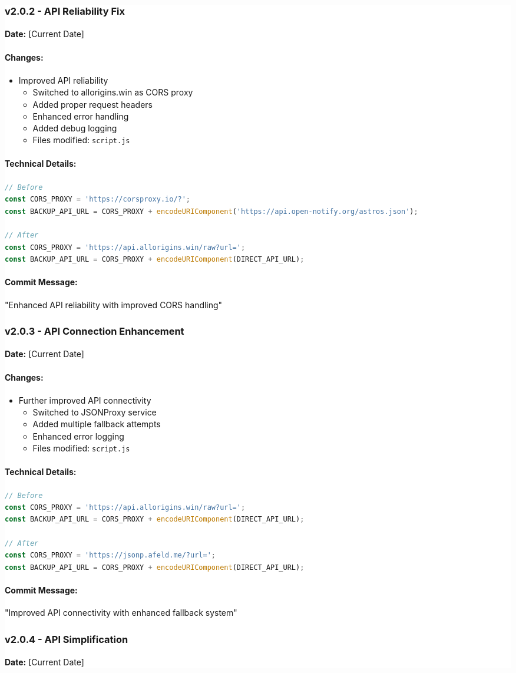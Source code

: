 ### v2.0.2 - API Reliability Fix
**Date:** [Current Date]

#### Changes:
- Improved API reliability
  - Switched to allorigins.win as CORS proxy
  - Added proper request headers
  - Enhanced error handling
  - Added debug logging
  - Files modified: `script.js`

#### Technical Details:
```javascript
// Before
const CORS_PROXY = 'https://corsproxy.io/?';
const BACKUP_API_URL = CORS_PROXY + encodeURIComponent('https://api.open-notify.org/astros.json');

// After
const CORS_PROXY = 'https://api.allorigins.win/raw?url=';
const BACKUP_API_URL = CORS_PROXY + encodeURIComponent(DIRECT_API_URL);
```

#### Commit Message:
"Enhanced API reliability with improved CORS handling"

### v2.0.3 - API Connection Enhancement
**Date:** [Current Date]

#### Changes:
- Further improved API connectivity
  - Switched to JSONProxy service
  - Added multiple fallback attempts
  - Enhanced error logging
  - Files modified: `script.js`

#### Technical Details:
```javascript
// Before
const CORS_PROXY = 'https://api.allorigins.win/raw?url=';
const BACKUP_API_URL = CORS_PROXY + encodeURIComponent(DIRECT_API_URL);

// After
const CORS_PROXY = 'https://jsonp.afeld.me/?url=';
const BACKUP_API_URL = CORS_PROXY + encodeURIComponent(DIRECT_API_URL);
```

#### Commit Message:
"Improved API connectivity with enhanced fallback system"

### v2.0.4 - API Simplification
**Date:** [Current Date]

